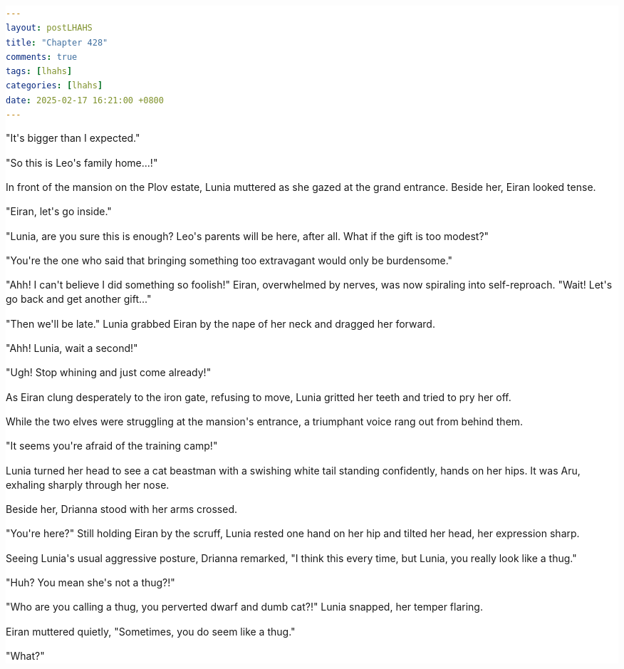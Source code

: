 ```yaml
---
layout: postLHAHS
title: "Chapter 428"
comments: true
tags: [lhahs]
categories: [lhahs]
date: 2025-02-17 16:21:00 +0800
---
```


"It's bigger than I expected."

"So this is Leo's family home...!"

In front of the mansion on the Plov estate, Lunia muttered as she gazed at the grand entrance. Beside her, Eiran looked tense.

"Eiran, let's go inside."

"Lunia, are you sure this is enough? Leo's parents will be here, after all. What if the gift is too modest?"

"You're the one who said that bringing something too extravagant would only be burdensome."

"Ahh! I can't believe I did something so foolish!" Eiran, overwhelmed by nerves, was now spiraling into self-reproach. "Wait! Let's go back and get another gift..."

"Then we'll be late." Lunia grabbed Eiran by the nape of her neck and dragged her forward.

"Ahh! Lunia, wait a second!"

"Ugh! Stop whining and just come already!"

As Eiran clung desperately to the iron gate, refusing to move, Lunia gritted her teeth and tried to pry her off.

While the two elves were struggling at the mansion's entrance, a triumphant voice rang out from behind them.

"It seems you're afraid of the training camp!"

Lunia turned her head to see a cat beastman with a swishing white tail standing confidently, hands on her hips. It was Aru, exhaling sharply through her nose.

Beside her, Drianna stood with her arms crossed.

"You're here?" Still holding Eiran by the scruff, Lunia rested one hand on her hip and tilted her head, her expression sharp.

Seeing Lunia's usual aggressive posture, Drianna remarked, "I think this every time, but Lunia, you really look like a thug."

"Huh? You mean she's not a thug?!"

"Who are you calling a thug, you perverted dwarf and dumb cat?!" Lunia snapped, her temper flaring.

Eiran muttered quietly, "Sometimes, you do seem like a thug."

"What?"
